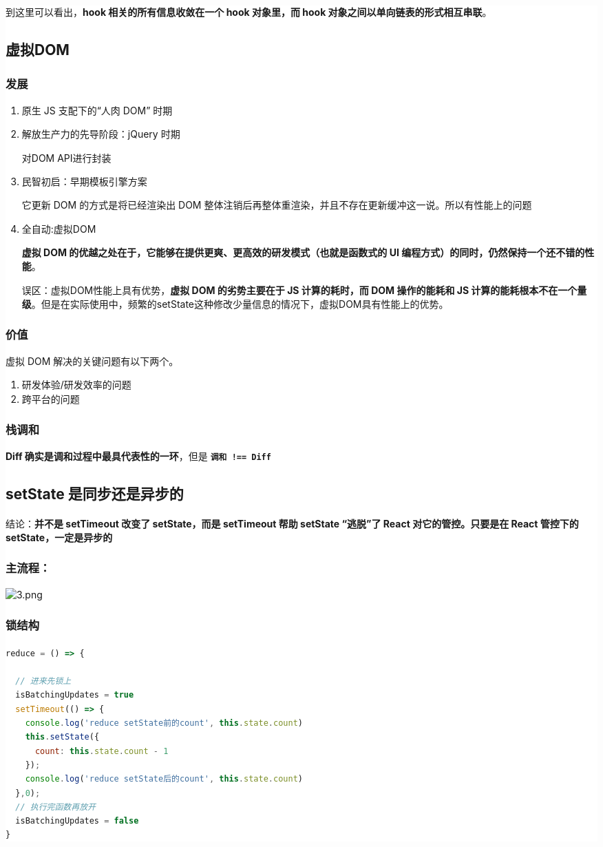 到这里可以看出，**hook 相关的所有信息收敛在一个 hook 对象里，而 hook 对象之间以单向链表的形式相互串联**。



## 虚拟DOM

### 发展

1. 原生 JS 支配下的“人肉 DOM” 时期

2. 解放生产力的先导阶段：jQuery 时期

   对DOM API进行封装

3. 民智初启：早期模板引擎方案

   它更新 DOM 的方式是将已经渲染出 DOM 整体注销后再整体重渲染，并且不存在更新缓冲这一说。所以有性能上的问题

4. 全自动:虚拟DOM

   **虚拟 DOM 的优越之处在于，它能够在提供更爽、更高效的研发模式（也就是函数式的 UI 编程方式）的同时，仍然保持一个还不错的性能**。

   误区：虚拟DOM性能上具有优势，**虚拟 DOM 的劣势主要在于 JS 计算的耗时，而 DOM 操作的能耗和 JS 计算的能耗根本不在一个量级**。但是在实际使用中，频繁的setState这种修改少量信息的情况下，虚拟DOM具有性能上的优势。



### 价值

虚拟 DOM 解决的关键问题有以下两个。

1. 研发体验/研发效率的问题
2. 跨平台的问题



### 栈调和

**Diff 确实是调和过程中最具代表性的一环**，但是 **`调和 !== Diff`**



## setState 是同步还是异步的

结论：**并不是 setTimeout 改变了 setState，而是 setTimeout 帮助 setState “逃脱”了 React 对它的管控。只要是在 React 管控下的 setState，一定是异步的**

### 主流程：

![3.png](https://s0.lgstatic.com/i/image2/M01/04/81/Cip5yF_yswuAWzDfAAEc1lISh-Q211.png)

### 锁结构

```javascript
reduce = () => {

  // 进来先锁上
  isBatchingUpdates = true
  setTimeout(() => {
    console.log('reduce setState前的count', this.state.count)
    this.setState({
      count: this.state.count - 1
    });
    console.log('reduce setState后的count', this.state.count)
  },0);
  // 执行完函数再放开
  isBatchingUpdates = false
}
```
